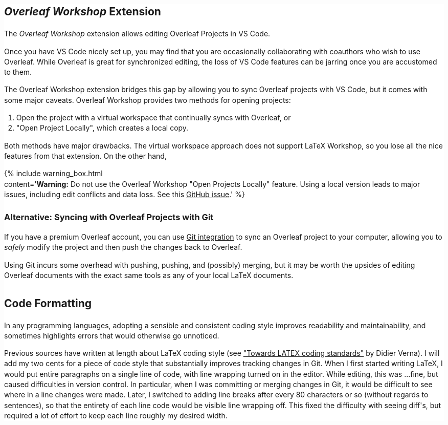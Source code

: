 ## _Overleaf Workshop_ Extension
The _Overleaf Workshop_ extension allows editing Overleaf Projects in VS Code. 

Once you have VS Code nicely set up, you may find that you are occasionally collaborating with coauthors who wish to use Overleaf. 
While Overleaf is great for synchronized editing, the loss of VS Code features can be jarring once you are accustomed to them.

The Overleaf Workshop extension bridges this gap by allowing you to sync Overleaf projects with VS Code, but it comes with some major caveats. 
Overleaf Workshop provides two methods for opening projects: 
1. Open the project with a virtual workspace that continually syncs with Overleaf, or
1. "Open Project Locally", which creates a local copy. 

Both methods have major drawbacks.
The virtual workspace approach does not support LaTeX Workshop, so you lose all the nice features from that extension.
On the other hand, 

{% include warning_box.html  
  content='<b>Warning:</b> Do <emph>not</emph> use the Overleaf Workshop "Open Projects Locally" feature.
  Using a local version leads to major issues, including edit conflicts and data loss. See this <a href="https://github.com/iamhyc/Overleaf-Workshop/issues/180">GitHub issue</a>.' 
%}

### Alternative: Syncing with Overleaf Projects with Git

If you have a premium Overleaf account, you can use [Git integration](https://www.overleaf.com/learn/how-to/Git_integration) to sync an Overleaf project to your computer, allowing you to _safely_ modify the project and then push the changes back to Overleaf.

Using Git incurs some overhead with pushing, pushing, and (possibly) merging, but it may be worth the upsides of editing Overleaf documents with the exact same tools as any of your local LaTeX documents.








## Code Formatting

In any programming languages, adopting a sensible and consistent coding style improves readability and maintainability, and sometimes highlights errors that would otherwise go unnoticed. 

Previous sources have written at length about LaTeX coding style (see ["Towards LATEX coding standards"](https://www.tug.org/TUGboat/tb32-3/tb102verna.pdf) by Didier Verna). 
I will add my two cents for a piece of code style that substantially improves tracking changes in Git. 
When I first started writing LaTeX, I would put entire paragraphs on a single line of code, with line wrapping turned on in the editor. 
While editing, this was …fine, but caused difficulties in version control. 
In particular, when I was committing or merging changes in Git, it would be difficult to see where in a line changes were made. 
Later, I switched to adding line breaks after every 80 characters or so (without regards to sentences), so that the entirety of each line code would be visible line wrapping off.
This fixed the difficulty with seeing diff's, but required a lot of effort to keep each line roughly my desired width.
